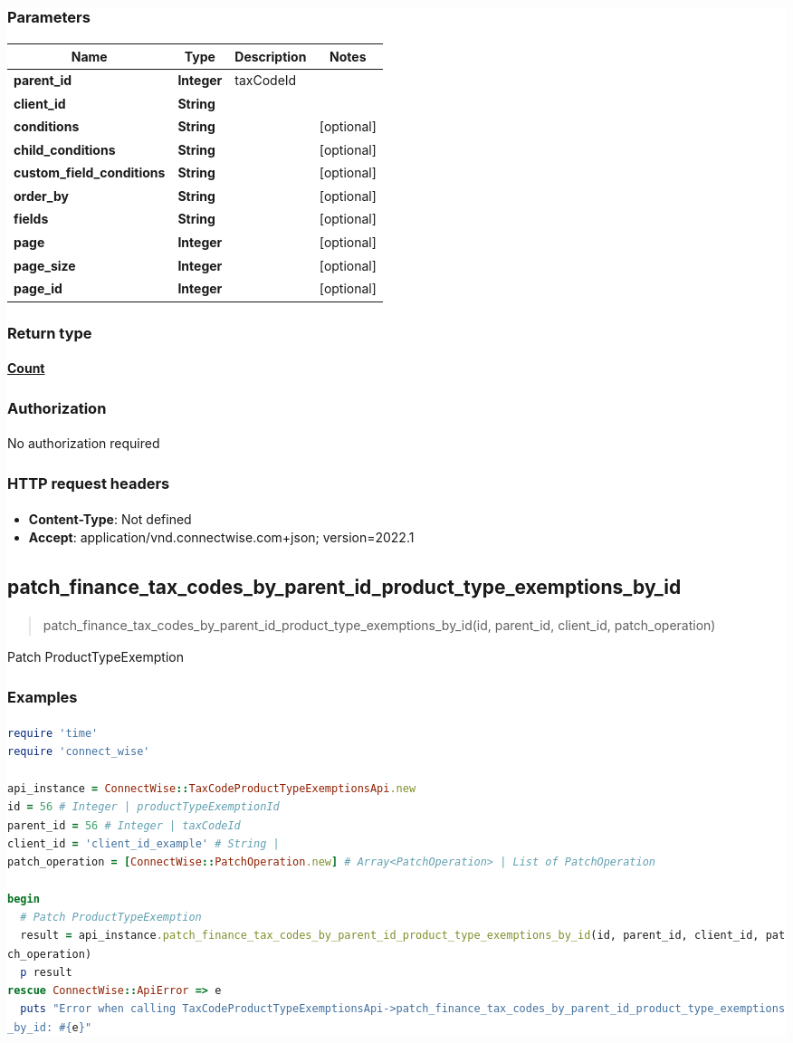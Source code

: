 ### Parameters

| Name | Type | Description | Notes |
| ---- | ---- | ----------- | ----- |
| **parent_id** | **Integer** | taxCodeId |  |
| **client_id** | **String** |  |  |
| **conditions** | **String** |  | [optional] |
| **child_conditions** | **String** |  | [optional] |
| **custom_field_conditions** | **String** |  | [optional] |
| **order_by** | **String** |  | [optional] |
| **fields** | **String** |  | [optional] |
| **page** | **Integer** |  | [optional] |
| **page_size** | **Integer** |  | [optional] |
| **page_id** | **Integer** |  | [optional] |

### Return type

[**Count**](Count.md)

### Authorization

No authorization required

### HTTP request headers

- **Content-Type**: Not defined
- **Accept**: application/vnd.connectwise.com+json; version=2022.1


## patch_finance_tax_codes_by_parent_id_product_type_exemptions_by_id

> <ProductTypeExemption> patch_finance_tax_codes_by_parent_id_product_type_exemptions_by_id(id, parent_id, client_id, patch_operation)

Patch ProductTypeExemption

### Examples

```ruby
require 'time'
require 'connect_wise'

api_instance = ConnectWise::TaxCodeProductTypeExemptionsApi.new
id = 56 # Integer | productTypeExemptionId
parent_id = 56 # Integer | taxCodeId
client_id = 'client_id_example' # String | 
patch_operation = [ConnectWise::PatchOperation.new] # Array<PatchOperation> | List of PatchOperation

begin
  # Patch ProductTypeExemption
  result = api_instance.patch_finance_tax_codes_by_parent_id_product_type_exemptions_by_id(id, parent_id, client_id, patch_operation)
  p result
rescue ConnectWise::ApiError => e
  puts "Error when calling TaxCodeProductTypeExemptionsApi->patch_finance_tax_codes_by_parent_id_product_type_exemptions_by_id: #{e}"
```